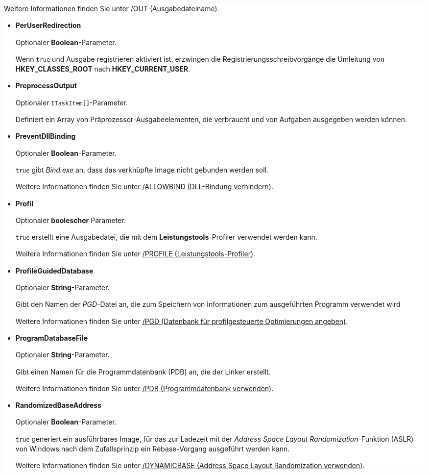   Weitere Informationen finden Sie unter [/OUT (Ausgabedateiname)](/cpp/build/reference/out-output-file-name).

- **PerUserRedirection**

  Optionaler **Boolean**-Parameter.

  Wenn `true` und Ausgabe registrieren aktiviert ist, erzwingen die Registrierungsschreibvorgänge die Umleitung von **HKEY_CLASSES_ROOT** nach **HKEY_CURRENT_USER**.

- **PreprocessOutput**

  Optionaler `ITaskItem[]`-Parameter.

  Definiert ein Array von Präprozessor-Ausgabeelementen, die verbraucht und von Aufgaben ausgegeben werden können.

- **PreventDllBinding**

  Optionaler **Boolean**-Parameter.

  `true` gibt *Bind.exe* an, dass das verknüpfte Image nicht gebunden werden soll.

  Weitere Informationen finden Sie unter [/ALLOWBIND (DLL-Bindung verhindern)](/cpp/build/reference/allowbind-prevent-dll-binding).

- **Profil**

  Optionaler **boolescher** Parameter.

  `true` erstellt eine Ausgabedatei, die mit dem **Leistungstools**-Profiler verwendet werden kann.

  Weitere Informationen finden Sie unter [/PROFILE (Leistungstools-Profiler)](/cpp/build/reference/profile-performance-tools-profiler).

- **ProfileGuidedDatabase**

  Optionaler **String**-Parameter.

  Gibt den Namen der *PGD*-Datei an, die zum Speichern von Informationen zum ausgeführten Programm verwendet wird

  Weitere Informationen finden Sie unter [/PGD (Datenbank für profilgesteuerte Optimierungen angeben)](/cpp/build/reference/pgd-specify-database-for-profile-guided-optimizations).

- **ProgramDatabaseFile**

  Optionaler **String**-Parameter.

  Gibt einen Namen für die Programmdatenbank (PDB) an, die der Linker erstellt.

  Weitere Informationen finden Sie unter [/PDB (Programmdatenbank verwenden)](/cpp/build/reference/pdb-use-program-database).

- **RandomizedBaseAddress**

  Optionaler **Boolean**-Parameter.

  `true` generiert ein ausführbares Image, für das zur Ladezeit mit der *Address Space Layout Randomization*-Funktion (ASLR) von Windows nach dem Zufallsprinzip ein Rebase-Vorgang ausgeführt werden kann.

  Weitere Informationen finden Sie unter [/DYNAMICBASE (Address Space Layout Randomization verwenden)](/cpp/build/reference/dynamicbase-use-address-space-layout-randomization).
